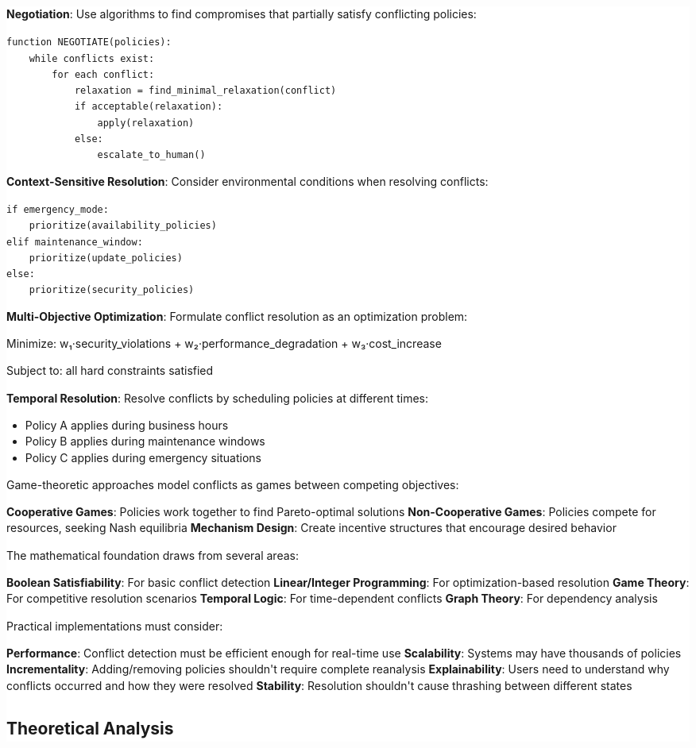 **Negotiation**: Use algorithms to find compromises that partially satisfy conflicting policies:

```
function NEGOTIATE(policies):
    while conflicts exist:
        for each conflict:
            relaxation = find_minimal_relaxation(conflict)
            if acceptable(relaxation):
                apply(relaxation)
            else:
                escalate_to_human()
```

**Context-Sensitive Resolution**: Consider environmental conditions when resolving conflicts:

```
if emergency_mode:
    prioritize(availability_policies)
elif maintenance_window:
    prioritize(update_policies)
else:
    prioritize(security_policies)
```

**Multi-Objective Optimization**: Formulate conflict resolution as an optimization problem:

Minimize: w₁·security_violations + w₂·performance_degradation + w₃·cost_increase

Subject to: all hard constraints satisfied

**Temporal Resolution**: Resolve conflicts by scheduling policies at different times:

- Policy A applies during business hours
- Policy B applies during maintenance windows
- Policy C applies during emergency situations

Game-theoretic approaches model conflicts as games between competing objectives:

**Cooperative Games**: Policies work together to find Pareto-optimal solutions
**Non-Cooperative Games**: Policies compete for resources, seeking Nash equilibria
**Mechanism Design**: Create incentive structures that encourage desired behavior

The mathematical foundation draws from several areas:

**Boolean Satisfiability**: For basic conflict detection
**Linear/Integer Programming**: For optimization-based resolution
**Game Theory**: For competitive resolution scenarios
**Temporal Logic**: For time-dependent conflicts
**Graph Theory**: For dependency analysis

Practical implementations must consider:

**Performance**: Conflict detection must be efficient enough for real-time use
**Scalability**: Systems may have thousands of policies
**Incrementality**: Adding/removing policies shouldn't require complete reanalysis
**Explainability**: Users need to understand why conflicts occurred and how they were resolved
**Stability**: Resolution shouldn't cause thrashing between different states

## Theoretical Analysis
